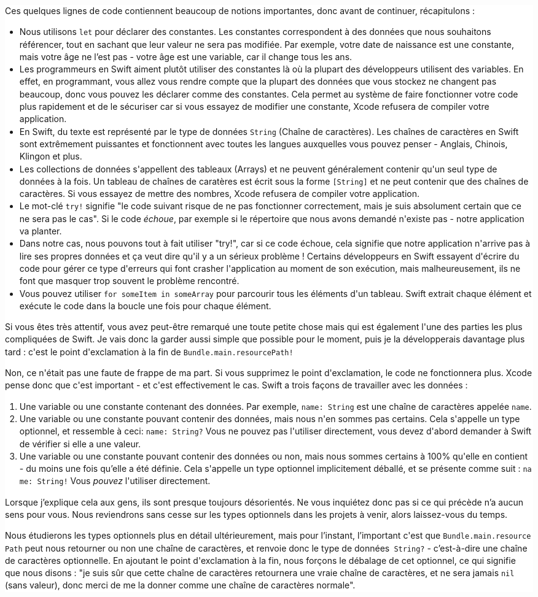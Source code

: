 Ces quelques lignes de code contiennent beaucoup de notions importantes, donc avant de continuer, récapitulons :

- Nous utilisons `let` pour déclarer des constantes. Les constantes correspondent à des données que nous souhaitons référencer, tout en sachant que leur valeur ne sera pas modifiée. Par exemple, votre date de naissance est une constante, mais votre âge ne l’est pas - votre âge est une variable, car il change tous les ans.
- Les programmeurs en Swift aiment plutôt utiliser des constantes là où la plupart des développeurs utilisent des variables. En effet, en programmant, vous allez vous rendre compte que la plupart des données que vous stockez ne changent pas beaucoup, donc vous pouvez les déclarer comme des constantes. Cela permet au système de faire fonctionner votre code plus rapidement et de le sécuriser car si vous essayez de modifier une constante, Xcode refusera de compiler votre application.
- En Swift, du texte est représenté par le type de données `String` (Chaîne de caractères). Les chaînes de caractères en Swift sont extrêmement puissantes et fonctionnent avec toutes les langues auxquelles vous pouvez penser - Anglais, Chinois, Klingon et plus.
- Les collections de données s'appellent des tableaux (Arrays) et ne peuvent généralement contenir qu'un seul type de données à la fois. Un tableau de chaînes de caratères est écrit sous la forme `[String]` et ne peut contenir que des chaînes de caractères. Si vous essayez de mettre des nombres, Xcode refusera de compiler votre application.
- Le mot-clé `try!` signifie "le code suivant risque de ne pas fonctionner correctement, mais je suis absolument certain que ce ne sera pas le cas". Si le code *échoue*, par exemple si le répertoire que nous avons demandé n'existe pas - notre application va planter.
- Dans notre cas, nous pouvons tout à fait utiliser "try!", car si ce code échoue, cela signifie que notre application n'arrive pas à lire ses propres données et ça veut dire qu'il y a un sérieux problème ! Certains développeurs en Swift essayent d'écrire du code pour gérer ce type d'erreurs qui font crasher l'application au moment de son exécution, mais malheureusement, ils ne font que masquer trop souvent le problème rencontré.
- Vous pouvez utiliser `for someItem in someArray` pour parcourir tous les éléments d'un tableau. Swift extrait chaque élément et exécute le code dans la boucle une fois pour chaque élément.

Si vous êtes très attentif, vous avez peut-être remarqué une toute petite chose mais qui est également l'une des parties les plus compliquées de Swift. Je vais donc la garder aussi simple que possible pour le moment, puis je la développerais davantage plus tard : c'est le point d'exclamation à la fin de `Bundle.main.resourcePath!`

Non, ce n'était pas une faute de frappe de ma part. Si vous supprimez le point d'exclamation, le code ne fonctionnera plus. Xcode pense donc que c'est important - et c'est effectivement le cas. Swift a trois façons de travailler avec les données :

1.  Une variable ou une constante contenant des données. Par exemple, `name: String` est une chaîne de caractères appelée `name`.
2.  Une variable ou une constante pouvant contenir des données, mais nous n'en sommes pas certains. Cela s'appelle un type optionnel, et ressemble à ceci: `name: String?` Vous ne pouvez pas l'utiliser directement, vous devez d'abord demander à Swift de vérifier si elle a une valeur.
3.  Une variable ou une constante pouvant contenir des données ou non, mais nous sommes certains à 100% qu'elle en contient - du moins une fois qu’elle a été définie. Cela s'appelle un type optionnel implicitement déballé, et se présente comme suit : `name: String!` Vous *pouvez* l'utiliser directement.

Lorsque j’explique cela aux gens, ils sont presque toujours désorientés. Ne vous inquiétez donc pas si ce qui précède n’a aucun sens pour vous. Nous reviendrons sans cesse sur les types optionnels dans les projets à venir, alors laissez-vous du temps.

Nous étudierons les types optionnels plus en détail ultérieurement, mais pour l’instant, l’important c'est que `Bundle.main.resourcePath` peut nous retourner ou non une chaîne de caractères, et renvoie donc le type de données` String?` - c’est-à-dire une chaîne de caractères optionnelle. En ajoutant le point d'exclamation à la fin, nous forçons le débalage de cet optionnel, ce qui signifie que nous disons : "je suis sûr que cette chaîne de caractères retournera une vraie chaîne de caractères, et ne sera jamais `nil` (sans valeur), donc merci de me la donner comme une chaîne de caractères normale".
